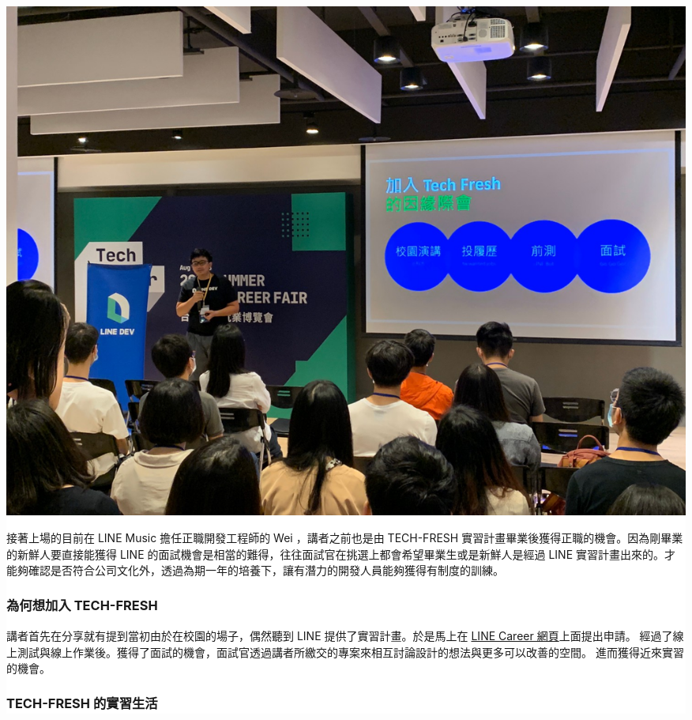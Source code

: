 ![](../images/2020/0815_3.jpg)

<script async class="speakerdeck-embed" data-slide="7" data-id="6e0e7afe98124bf08f13f200f1b45010" data-ratio="1.77777777777778" src="//speakerdeck.com/assets/embed.js"></script>

接著上場的目前在 LINE Music 擔任正職開發工程師的 Wei ，講者之前也是由 TECH-FRESH 實習計畫畢業後獲得正職的機會。因為剛畢業的新鮮人要直接能獲得 LINE 的面試機會是相當的難得，往往面試官在挑選上都會希望畢業生或是新鮮人是經過 LINE 實習計畫出來的。才能夠確認是否符合公司文化外，透過為期一年的培養下，讓有潛力的開發人員能夠獲得有制度的訓練。



### 為何想加入 TECH-FRESH

講者首先在分享就有提到當初由於在校園的場子，偶然聽到 LINE 提供了實習計畫。於是馬上在 [LINE Career 網頁](https://career.linecorp.com/linecorp/career/detail/20000111/704/5570?classId=&locationCd=TW&page=)上面提出申請。 經過了線上測試與線上作業後。獲得了面試的機會，面試官透過講者所繳交的專案來相互討論設計的想法與更多可以改善的空間。 進而獲得近來實習的機會。

### TECH-FRESH 的實習生活

<script async class="speakerdeck-embed" data-slide="12" data-id="6e0e7afe98124bf08f13f200f1b45010" data-ratio="1.77777777777778" src="//speakerdeck.com/assets/embed.js"></script>
